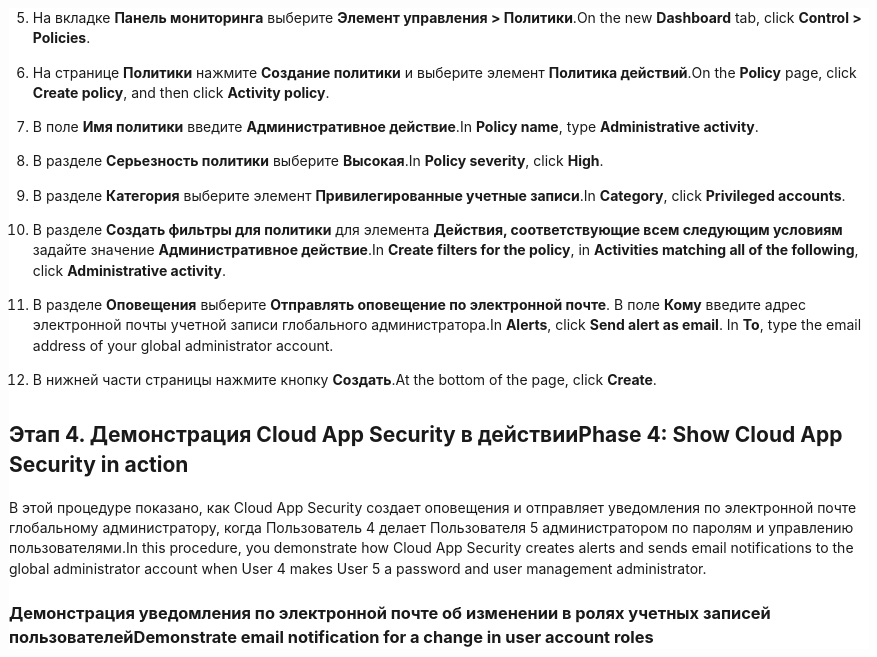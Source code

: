 5. <span data-ttu-id="5d2e9-140">На вкладке **Панель мониторинга** выберите **Элемент управления > Политики**.</span><span class="sxs-lookup"><span data-stu-id="5d2e9-140">On the new **Dashboard** tab, click **Control > Policies**.</span></span>
    
6. <span data-ttu-id="5d2e9-141">На странице **Политики** нажмите **Создание политики** и выберите элемент **Политика действий**.</span><span class="sxs-lookup"><span data-stu-id="5d2e9-141">On the **Policy** page, click **Create policy**, and then click **Activity policy**.</span></span>
    
7. <span data-ttu-id="5d2e9-142">В поле **Имя политики** введите **Административное действие**.</span><span class="sxs-lookup"><span data-stu-id="5d2e9-142">In **Policy name**, type **Administrative activity**.</span></span>
    
8. <span data-ttu-id="5d2e9-143">В разделе **Серьезность политики** выберите **Высокая**.</span><span class="sxs-lookup"><span data-stu-id="5d2e9-143">In **Policy severity**, click **High**.</span></span>
    
9. <span data-ttu-id="5d2e9-144">В разделе **Категория** выберите элемент **Привилегированные учетные записи**.</span><span class="sxs-lookup"><span data-stu-id="5d2e9-144">In **Category**, click **Privileged accounts**.</span></span>
    
10. <span data-ttu-id="5d2e9-145">В разделе **Создать фильтры для политики** для элемента **Действия, соответствующие всем следующим условиям** задайте значение **Административное действие**.</span><span class="sxs-lookup"><span data-stu-id="5d2e9-145">In **Create filters for the policy**, in **Activities matching all of the following**, click **Administrative activity**.</span></span>
    
11. <span data-ttu-id="5d2e9-p107">В разделе **Оповещения** выберите **Отправлять оповещение по электронной почте**. В поле **Кому** введите адрес электронной почты учетной записи глобального администратора.</span><span class="sxs-lookup"><span data-stu-id="5d2e9-p107">In **Alerts**, click **Send alert as email**. In **To**, type the email address of your global administrator account.</span></span>
    
12. <span data-ttu-id="5d2e9-148">В нижней части страницы нажмите кнопку **Создать**.</span><span class="sxs-lookup"><span data-stu-id="5d2e9-148">At the bottom of the page, click **Create**.</span></span>
    
## <a name="phase-4-show-cloud-app-security-in-action"></a><span data-ttu-id="5d2e9-149">Этап 4. Демонстрация Cloud App Security в действии</span><span class="sxs-lookup"><span data-stu-id="5d2e9-149">Phase 4: Show Cloud App Security in action</span></span>

<span data-ttu-id="5d2e9-150">В этой процедуре показано, как Cloud App Security создает оповещения и отправляет уведомления по электронной почте глобальному администратору, когда Пользователь 4 делает Пользователя 5 администратором по паролям и управлению пользователями.</span><span class="sxs-lookup"><span data-stu-id="5d2e9-150">In this procedure, you demonstrate how Cloud App Security creates alerts and sends email notifications to the global administrator account when User 4 makes User 5 a password and user management administrator.</span></span>
  
### <a name="demonstrate-email-notification-for-a-change-in-user-account-roles"></a><span data-ttu-id="5d2e9-151">Демонстрация уведомления по электронной почте об изменении в ролях учетных записей пользователей</span><span class="sxs-lookup"><span data-stu-id="5d2e9-151">Demonstrate email notification for a change in user account roles</span></span>
